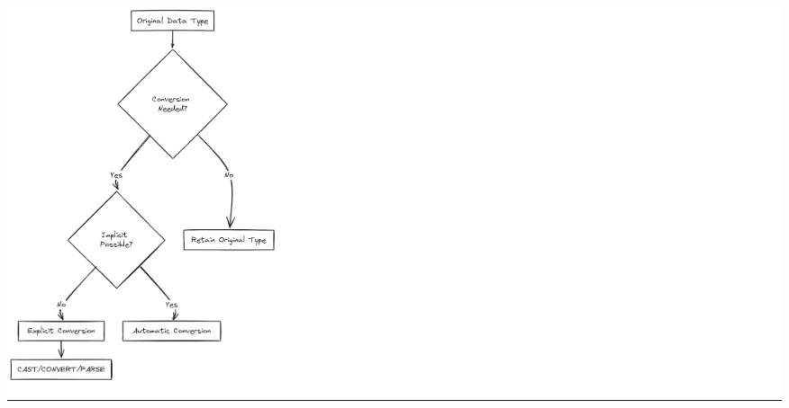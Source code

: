 <img src="https://raw.githubusercontent.com/TAPEZONE128/270125units/refs/heads/main/DAT201x/images/diagram-export%20(7).png" length="300" width="300"/>

---